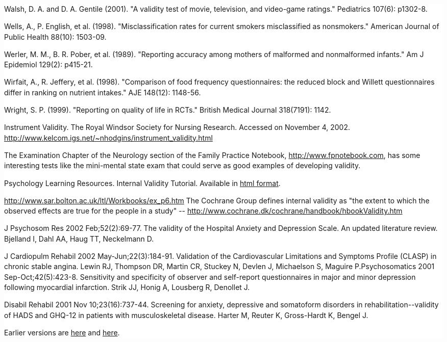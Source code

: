 Walsh, D. A. and D. A. Gentile (2001). "A validity test of movie, television, and video-game ratings." Pediatrics 107(6): p1302-8.

Wells, A., P. English, et al. (1998). "Misclassification rates for current smokers misclassified as nonsmokers." American Journal of Public Health 88(10): 1503-09.

Werler, M. M., B. R. Pober, et al. (1989). "Reporting accuracy among mothers of malformed and nonmalformed infants." Am J Epidemiol 129(2): p415-21.
 
Wirfait, A., R. Jeffery, et al. (1998). "Comparison of food frequency questionnaires: the reduced block and Willett questionnaires differ in ranking on nutrient intakes." AJE 148(12): 1148-56.

Wright, S. P. (1999). "Reporting on quality of life in RCTs." British Medical Journal 318(7191): 1142.

Instrument Validity. The Royal Windsor Society for Nursing Research. Accessed on November 4, 2002. http://www.kelcom.igs.net/~nhodgins/instrument_validity.html

The Examination Chapter of the Neurology section of the Family Practice Notebook, http://www.fpnotebook.com, has some interesting tests like the mini-mental state exam that could serve as good examples of developing validity.

Psychology Learning Resources. Internal Validity Tutorial. Available in [html format][psy1].

[psy1]: http://psych.athabascau.ca/html/Validity/index.shtml

http://www.sar.bolton.ac.uk/ltl/Workbooks/ex_p6.htm
The Cochrane Group defines internal validity as "the extent to which the observed effects are true for the people in a study" -- http://www.cochrane.dk/cochrane/handbook/hbookValidity.htm

J Psychosom Res 2002 Feb;52(2):69-77. The validity of the Hospital Anxiety and Depression Scale. An updated literature review. Bjelland I, Dahl AA, Haug TT, Neckelmann D.

J Cardiopulm Rehabil 2002 May-Jun;22(3):184-91. Validation of the Cardiovascular Limitations and Symptoms Profile (CLASP) in chronic stable angina. Lewin RJ, Thompson DR, Martin CR, Stuckey N, Devlen J, Michaelson S, Maguire P.Psychosomatics 2001 Sep-Oct;42(5):423-8. Sensitivity and specificity of observer and self-report questionnaires in major and minor depression following myocardial infarction. Strik JJ, Honig A, Lousberg R, Denollet J.

Disabil Rehabil 2001 Nov 10;23(16):737-44. Screening for anxiety, depressive and somatoform disorders in rehabilitation--validity of HADS and GHQ-12 in patients with musculoskeletal disease. Harter M, Reuter K, Gross-Hardt K, Bengel J.

Earlier versions are [here][sim1] and [here][sim2].

[sim1]: http://www.pmean.com/02/validity.html
[sim2]: http://new.pmean.com/reliability-and-validity-part-2/


[sch1]: https://www.bmj.com/content/325/7368/797.full
[sch2]: https://www.bmj.com/content/bmj/325/7368/797.full.pdf
[asm1]: https://publications.aap.org/pediatrics/article-abstract/104/6/e71/62737/Reliability-and-Validity-of-the-Children-s-Health
[bar1]: https://onlinelibrary.wiley.com/doi/10.1002/(SICI)1097-0258(19961215)15:23%3C2603::AID-SIM371%3E3.0.CO;2-G
[bar2]: https://journals.sagepub.com/doi/10.2466/pr0.1966.19.1.3
[bar3]: https://psycnet.apa.org/record/1977-07249-001
[bar4]: https://onlinelibrary.wiley.com/doi/10.1002/sim.4780130534
[bec1]: https://pubmed.ncbi.nlm.nih.gov/10670557/
[blo1]: https://pubmed.ncbi.nlm.nih.gov/7041631/
[bul1]: https://pubmed.ncbi.nlm.nih.gov/12205283/
[caa1]: https://pubmed.ncbi.nlm.nih.gov/9867257/
[car1]: https://pubmed.ncbi.nlm.nih.gov/8366685/
[car2]: https://skepdic.com/barnum.html
[car3]: https://skepdic.com/mozart.html
[car4]: https://www.skepdic.com/myersb.html
[col1]: https://pubmed.ncbi.nlm.nih.gov/9272792/
[cou1]: https://pubmed.ncbi.nlm.nih.gov/2319285/
[cro1]: http://psych-www.colorado.edu/~carey/Courses/PSYC5112/Readings/constructValidity_CronMeehl.pdf
[cru1]: https://pubmed.ncbi.nlm.nih.gov/12165617/
[day1]: https://academic.oup.com/ije/article/30/2/309/713787